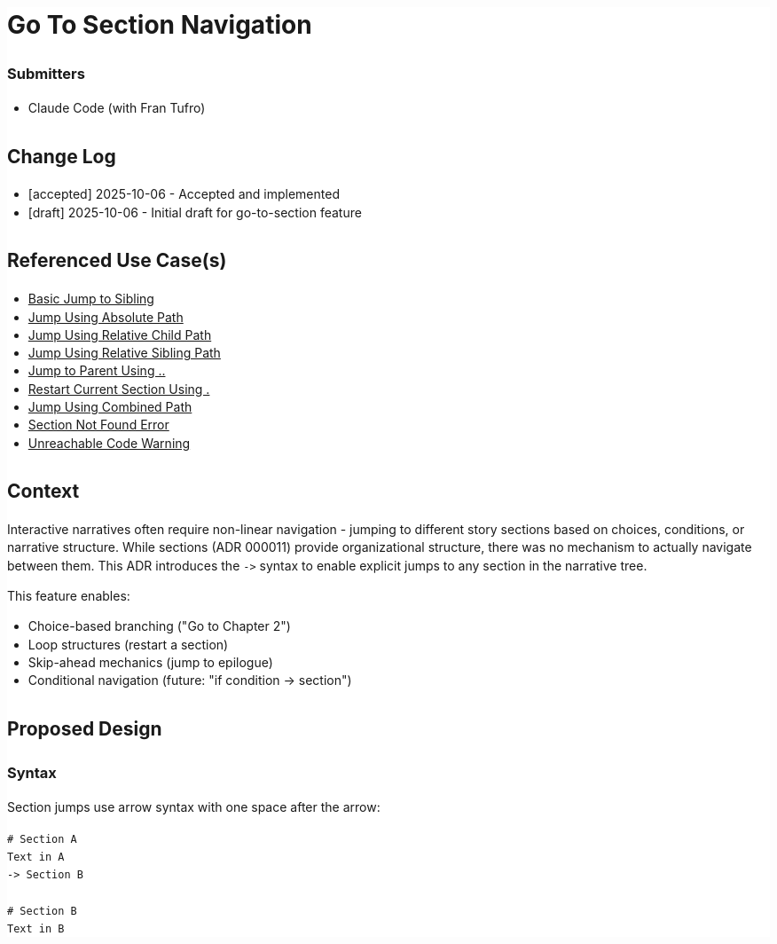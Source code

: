 # Go To Section Navigation

### Submitters

- Claude Code (with Fran Tufro)

## Change Log

- [accepted] 2025-10-06 - Accepted and implemented
- [draft] 2025-10-06 - Initial draft for go-to-section feature

## Referenced Use Case(s)

- [Basic Jump to Sibling](../../compatibility-tests/00000000032-basic-jump-to-sibling.md)
- [Jump Using Absolute Path](../../compatibility-tests/00000000033-jump-absolute-path.md)
- [Jump Using Relative Child Path](../../compatibility-tests/00000000036-jump-relative-child.md)
- [Jump Using Relative Sibling Path](../../compatibility-tests/00000000037-jump-relative-sibling.md)
- [Jump to Parent Using ..](../../compatibility-tests/00000000038-jump-to-parent.md)
- [Restart Current Section Using .](../../compatibility-tests/00000000039-restart-current-section.md)
- [Jump Using Combined Path](../../compatibility-tests/00000000040-jump-parent-then-sibling.md)
- [Section Not Found Error](../../compatibility-tests/00000000052-section-not-found-absolute.md)
- [Unreachable Code Warning](../../compatibility-tests/00000000063-warning-unreachable-siblings.md)

## Context

Interactive narratives often require non-linear navigation - jumping to different story sections based on choices, conditions, or narrative structure. While sections (ADR 000011) provide organizational structure, there was no mechanism to actually navigate between them. This ADR introduces the `->` syntax to enable explicit jumps to any section in the narrative tree.

This feature enables:
- Choice-based branching ("Go to Chapter 2")
- Loop structures (restart a section)
- Skip-ahead mechanics (jump to epilogue)
- Conditional navigation (future: "if condition -> section")

## Proposed Design

### Syntax

Section jumps use arrow syntax with one space after the arrow:
```cuentitos
# Section A
Text in A
-> Section B

# Section B
Text in B
```

